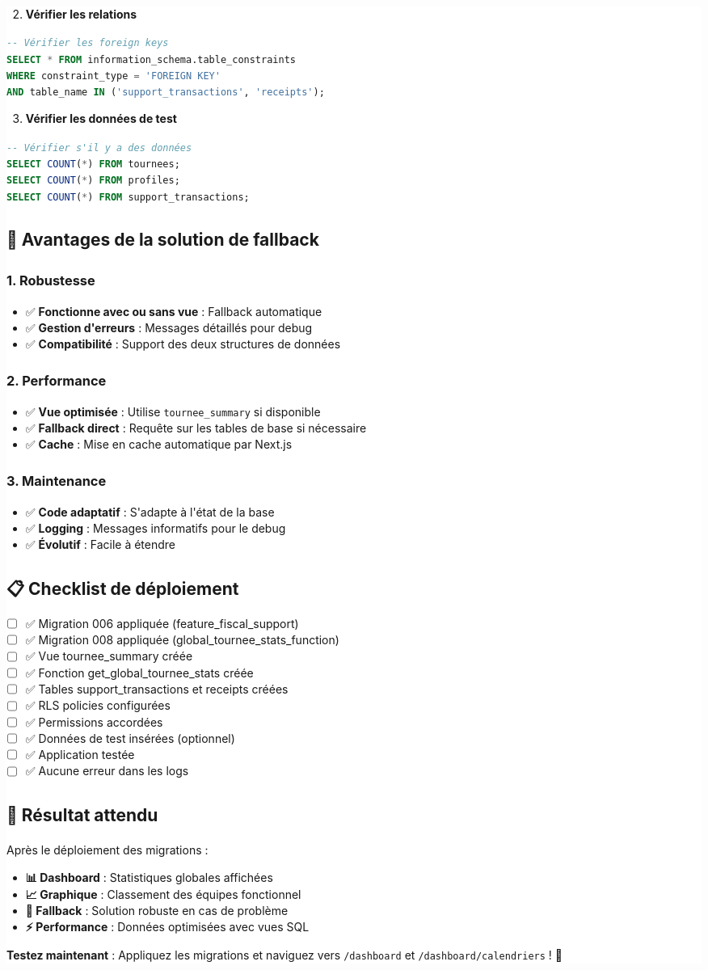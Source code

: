 2. **Vérifier les relations**
```sql
-- Vérifier les foreign keys
SELECT * FROM information_schema.table_constraints 
WHERE constraint_type = 'FOREIGN KEY' 
AND table_name IN ('support_transactions', 'receipts');
```

3. **Vérifier les données de test**
```sql
-- Vérifier s'il y a des données
SELECT COUNT(*) FROM tournees;
SELECT COUNT(*) FROM profiles;
SELECT COUNT(*) FROM support_transactions;
```

## 🚀 **Avantages de la solution de fallback**

### **1. Robustesse**
- ✅ **Fonctionne avec ou sans vue** : Fallback automatique
- ✅ **Gestion d'erreurs** : Messages détaillés pour debug
- ✅ **Compatibilité** : Support des deux structures de données

### **2. Performance**
- ✅ **Vue optimisée** : Utilise `tournee_summary` si disponible
- ✅ **Fallback direct** : Requête sur les tables de base si nécessaire
- ✅ **Cache** : Mise en cache automatique par Next.js

### **3. Maintenance**
- ✅ **Code adaptatif** : S'adapte à l'état de la base
- ✅ **Logging** : Messages informatifs pour le debug
- ✅ **Évolutif** : Facile à étendre

## 📋 **Checklist de déploiement**

- [ ] ✅ Migration 006 appliquée (feature_fiscal_support)
- [ ] ✅ Migration 008 appliquée (global_tournee_stats_function)
- [ ] ✅ Vue tournee_summary créée
- [ ] ✅ Fonction get_global_tournee_stats créée
- [ ] ✅ Tables support_transactions et receipts créées
- [ ] ✅ RLS policies configurées
- [ ] ✅ Permissions accordées
- [ ] ✅ Données de test insérées (optionnel)
- [ ] ✅ Application testée
- [ ] ✅ Aucune erreur dans les logs

## 🎉 **Résultat attendu**

Après le déploiement des migrations :

- **📊 Dashboard** : Statistiques globales affichées
- **📈 Graphique** : Classement des équipes fonctionnel
- **🔧 Fallback** : Solution robuste en cas de problème
- **⚡ Performance** : Données optimisées avec vues SQL

**Testez maintenant** : Appliquez les migrations et naviguez vers `/dashboard` et `/dashboard/calendriers` ! 🚀




